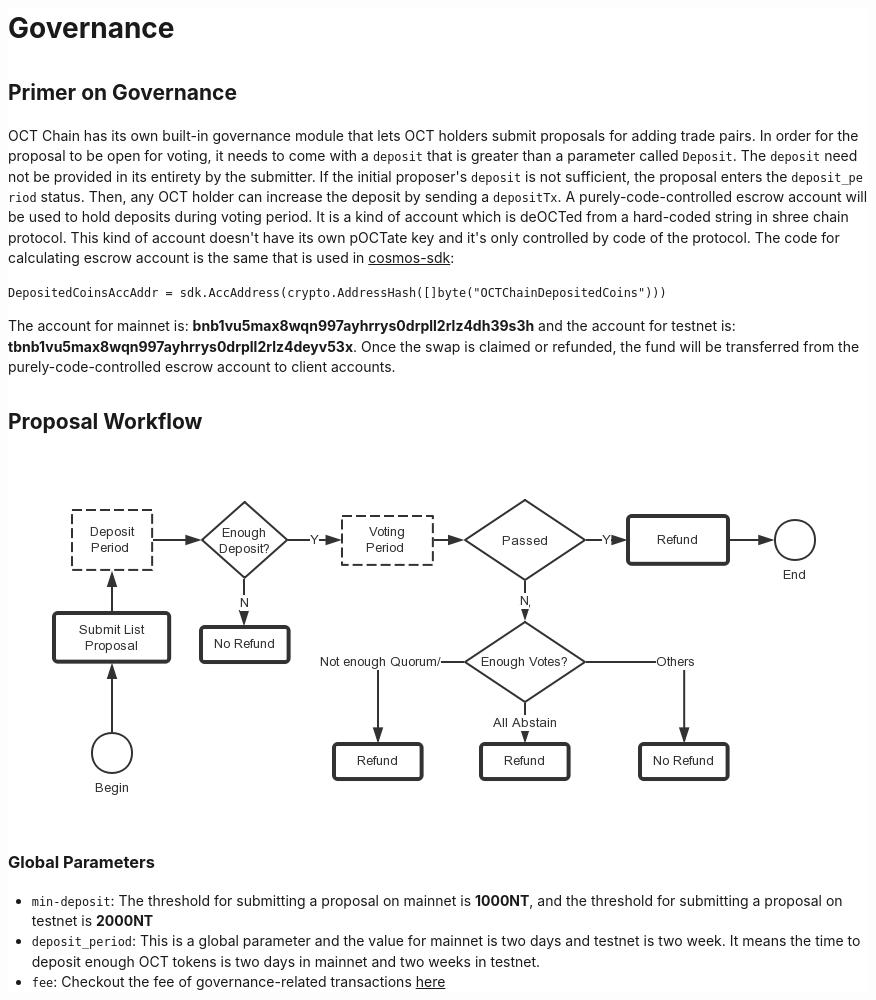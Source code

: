 # Governance

## Primer on Governance

OCT Chain has its own built-in governance module that lets OCT holders submit proposals for adding trade pairs. In order for the proposal to be open for voting, it needs to come with a `deposit` that is greater than a parameter called `Deposit`. The `deposit` need not be provided in its entirety by the submitter. If the initial proposer's `deposit` is not sufficient, the proposal enters the `deposit_period` status. Then, any OCT holder can increase the deposit by sending a `depositTx`.
A purely-code-controlled escrow account will be used to hold deposits during voting period. It is a kind of account which is deOCTed from a hard-coded string in shree chain protocol. This kind of account doesn't have its own pOCTate key and it's only controlled by code of the protocol. The code for calculating escrow account is the same that is used in [cosmos-sdk](https://github.com/cosmos/cosmos-sdk/blob/82a2c5d6d86ffd761f0162b93f0aaa57b7f66fe7/x/supply/internal/types/account.go#L40):
```
DepositedCoinsAccAddr = sdk.AccAddress(crypto.AddressHash([]byte("OCTChainDepositedCoins")))
```
The account for mainnet is: **bnb1vu5max8wqn997ayhrrys0drpll2rlz4dh39s3h** and the account for testnet is: **tbnb1vu5max8wqn997ayhrrys0drpll2rlz4deyv53x**. Once the swap is claimed or refunded, the fund will be transferred from the purely-code-controlled escrow account to client accounts.

## Proposal Workflow
![workflow](./assets/workflow.jpg)

### Global Parameters
* `min-deposit`: The threshold for submitting a proposal on mainnet is **1000NT**, and the threshold for submitting a proposal on testnet is **2000NT**
* `deposit_period`: This is a global parameter and the value for mainnet is two days and testnet is two week. It means the time to deposit enough OCT tokens is two days in mainnet and two weeks in testnet.
* `fee`: Checkout the fee of governance-related transactions [here](trading-spec.md)
